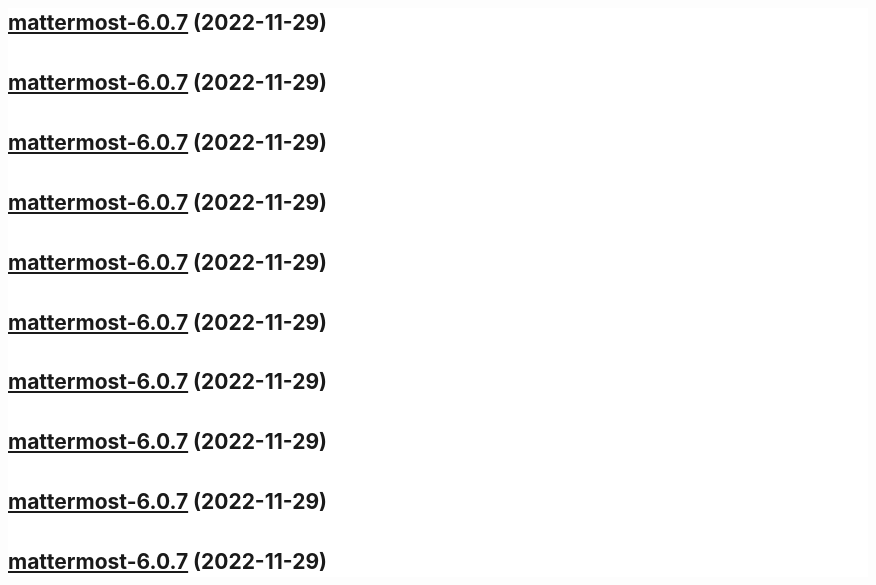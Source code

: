 


## [mattermost-6.0.7](https://github.com/truecharts/charts/compare/mattermost-6.0.6...mattermost-6.0.7) (2022-11-29)




## [mattermost-6.0.7](https://github.com/truecharts/charts/compare/mattermost-6.0.6...mattermost-6.0.7) (2022-11-29)




## [mattermost-6.0.7](https://github.com/truecharts/charts/compare/mattermost-6.0.6...mattermost-6.0.7) (2022-11-29)




## [mattermost-6.0.7](https://github.com/truecharts/charts/compare/mattermost-6.0.6...mattermost-6.0.7) (2022-11-29)




## [mattermost-6.0.7](https://github.com/truecharts/charts/compare/mattermost-6.0.6...mattermost-6.0.7) (2022-11-29)




## [mattermost-6.0.7](https://github.com/truecharts/charts/compare/mattermost-6.0.6...mattermost-6.0.7) (2022-11-29)




## [mattermost-6.0.7](https://github.com/truecharts/charts/compare/mattermost-6.0.6...mattermost-6.0.7) (2022-11-29)




## [mattermost-6.0.7](https://github.com/truecharts/charts/compare/mattermost-6.0.6...mattermost-6.0.7) (2022-11-29)




## [mattermost-6.0.7](https://github.com/truecharts/charts/compare/mattermost-6.0.6...mattermost-6.0.7) (2022-11-29)




## [mattermost-6.0.7](https://github.com/truecharts/charts/compare/mattermost-6.0.6...mattermost-6.0.7) (2022-11-29)
